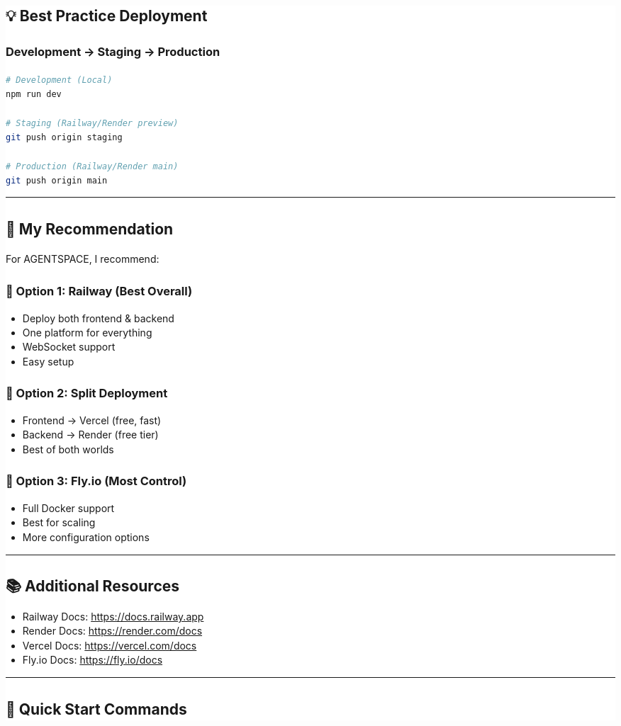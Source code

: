 
## 💡 Best Practice Deployment

### Development → Staging → Production

```bash
# Development (Local)
npm run dev

# Staging (Railway/Render preview)
git push origin staging

# Production (Railway/Render main)
git push origin main
```

---

## 🎯 My Recommendation

For AGENTSPACE, I recommend:

### 🥇 Option 1: Railway (Best Overall)
- Deploy both frontend & backend
- One platform for everything
- WebSocket support
- Easy setup

### 🥈 Option 2: Split Deployment
- Frontend → Vercel (free, fast)
- Backend → Render (free tier)
- Best of both worlds

### 🥉 Option 3: Fly.io (Most Control)
- Full Docker support
- Best for scaling
- More configuration options

---

## 📚 Additional Resources

- Railway Docs: https://docs.railway.app
- Render Docs: https://render.com/docs
- Vercel Docs: https://vercel.com/docs
- Fly.io Docs: https://fly.io/docs

---

## 🎉 Quick Start Commands
